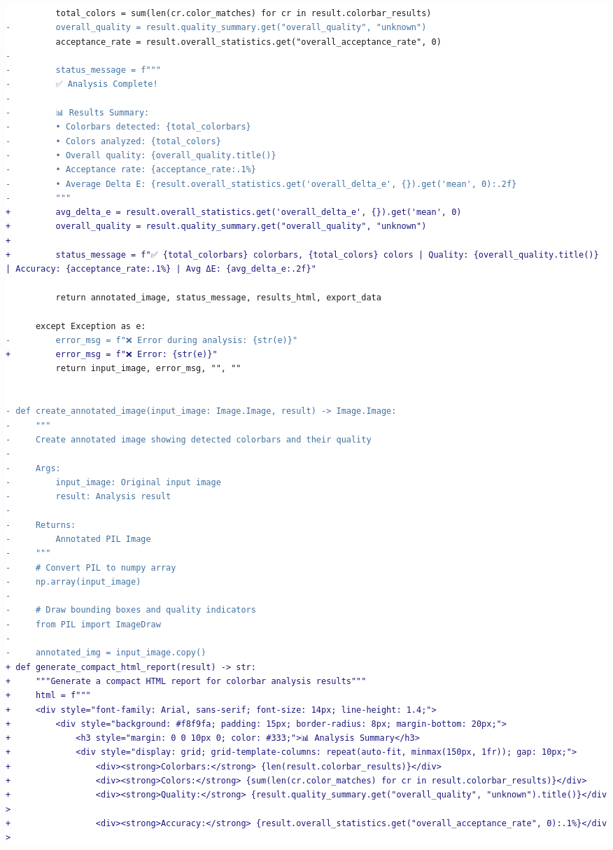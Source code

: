 ```diff
          total_colors = sum(len(cr.color_matches) for cr in result.colorbar_results)
-         overall_quality = result.quality_summary.get("overall_quality", "unknown")
          acceptance_rate = result.overall_statistics.get("overall_acceptance_rate", 0)
- 
-         status_message = f"""
-         ✅ Analysis Complete!
- 
-         📊 Results Summary:
-         • Colorbars detected: {total_colorbars}
-         • Colors analyzed: {total_colors}
-         • Overall quality: {overall_quality.title()}
-         • Acceptance rate: {acceptance_rate:.1%}
-         • Average Delta E: {result.overall_statistics.get('overall_delta_e', {}).get('mean', 0):.2f}
-         """
+         avg_delta_e = result.overall_statistics.get('overall_delta_e', {}).get('mean', 0)
+         overall_quality = result.quality_summary.get("overall_quality", "unknown")
+ 
+         status_message = f"✅ {total_colorbars} colorbars, {total_colors} colors | Quality: {overall_quality.title()} | Accuracy: {acceptance_rate:.1%} | Avg ΔE: {avg_delta_e:.2f}"
  
          return annotated_image, status_message, results_html, export_data
  
      except Exception as e:
-         error_msg = f"❌ Error during analysis: {str(e)}"
+         error_msg = f"❌ Error: {str(e)}"
          return input_image, error_msg, "", ""
  
  
- def create_annotated_image(input_image: Image.Image, result) -> Image.Image:
-     """
-     Create annotated image showing detected colorbars and their quality
- 
-     Args:
-         input_image: Original input image
-         result: Analysis result
- 
-     Returns:
-         Annotated PIL Image
-     """
-     # Convert PIL to numpy array
-     np.array(input_image)
- 
-     # Draw bounding boxes and quality indicators
-     from PIL import ImageDraw
- 
-     annotated_img = input_image.copy()
+ def generate_compact_html_report(result) -> str:
+     """Generate a compact HTML report for colorbar analysis results"""
+     html = f"""
+     <div style="font-family: Arial, sans-serif; font-size: 14px; line-height: 1.4;">
+         <div style="background: #f8f9fa; padding: 15px; border-radius: 8px; margin-bottom: 20px;">
+             <h3 style="margin: 0 0 10px 0; color: #333;">📊 Analysis Summary</h3>
+             <div style="display: grid; grid-template-columns: repeat(auto-fit, minmax(150px, 1fr)); gap: 10px;">
+                 <div><strong>Colorbars:</strong> {len(result.colorbar_results)}</div>
+                 <div><strong>Colors:</strong> {sum(len(cr.color_matches) for cr in result.colorbar_results)}</div>
+                 <div><strong>Quality:</strong> {result.quality_summary.get("overall_quality", "unknown").title()}</div>
+                 <div><strong>Accuracy:</strong> {result.overall_statistics.get("overall_acceptance_rate", 0):.1%}</div>
```